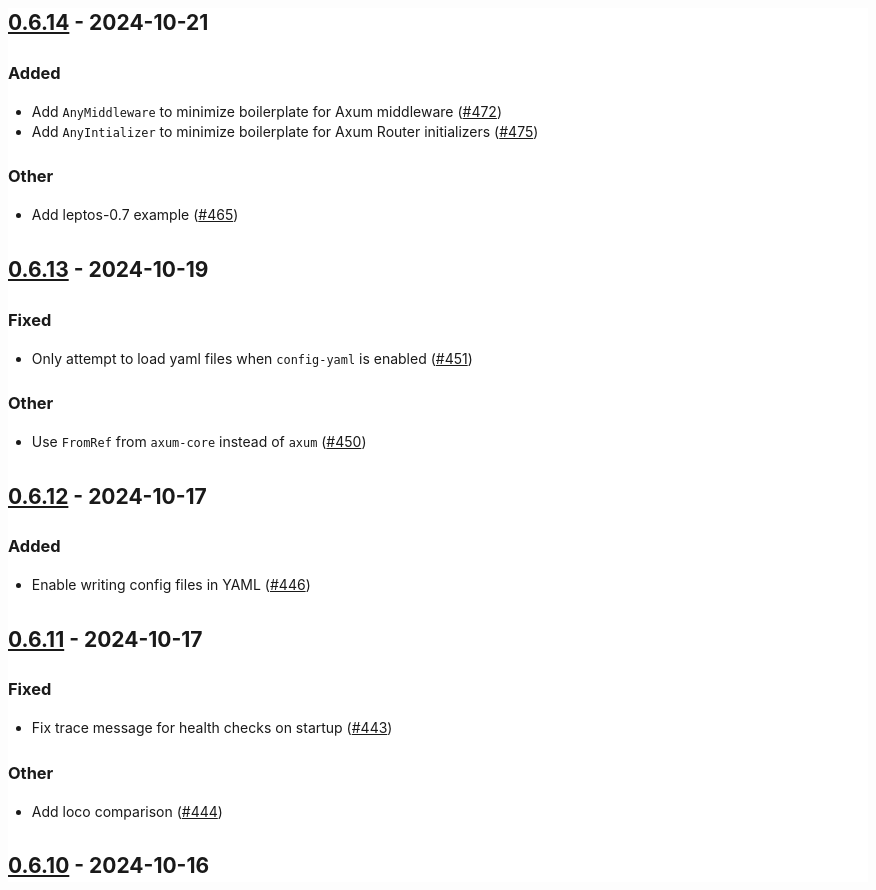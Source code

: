 ## [0.6.14](https://github.com/roadster-rs/roadster/compare/roadster-v0.6.13...roadster-v0.6.14) - 2024-10-21

### Added

- Add `AnyMiddleware` to minimize boilerplate for Axum
  middleware ([#472](https://github.com/roadster-rs/roadster/pull/472))
- Add `AnyIntializer` to minimize boilerplate for Axum Router
  initializers ([#475](https://github.com/roadster-rs/roadster/pull/475))

### Other

- Add leptos-0.7 example ([#465](https://github.com/roadster-rs/roadster/pull/465))

## [0.6.13](https://github.com/roadster-rs/roadster/compare/roadster-v0.6.12...roadster-v0.6.13) - 2024-10-19

### Fixed

- Only attempt to load yaml files when `config-yaml` is
  enabled ([#451](https://github.com/roadster-rs/roadster/pull/451))

### Other

- Use `FromRef` from `axum-core` instead of `axum` ([#450](https://github.com/roadster-rs/roadster/pull/450))

## [0.6.12](https://github.com/roadster-rs/roadster/compare/roadster-v0.6.11...roadster-v0.6.12) - 2024-10-17

### Added

- Enable writing config files in YAML ([#446](https://github.com/roadster-rs/roadster/pull/446))

## [0.6.11](https://github.com/roadster-rs/roadster/compare/roadster-v0.6.10...roadster-v0.6.11) - 2024-10-17

### Fixed

- Fix trace message for health checks on startup ([#443](https://github.com/roadster-rs/roadster/pull/443))

### Other

- Add loco comparison ([#444](https://github.com/roadster-rs/roadster/pull/444))

## [0.6.10](https://github.com/roadster-rs/roadster/compare/roadster-v0.6.9...roadster-v0.6.10) - 2024-10-16
